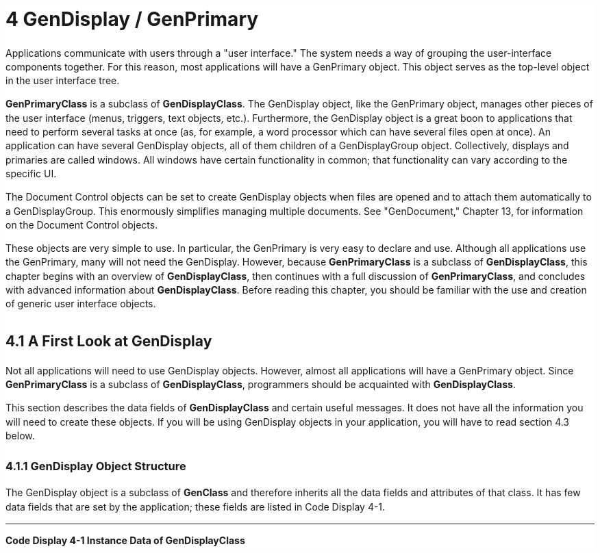 # 4 GenDisplay / GenPrimary

Applications communicate with users through a "user interface." The system 
needs a way of grouping the user-interface components together. For this 
reason, most applications will have a GenPrimary object. This object serves 
as the top-level object in the user interface tree. 

**GenPrimaryClass** is a subclass of **GenDisplayClass**. The GenDisplay 
object, like the GenPrimary object, manages other pieces of the user interface 
(menus, triggers, text objects, etc.). Furthermore, the GenDisplay object is a 
great boon to applications that need to perform several tasks at once (as, for 
example, a word processor which can have several files open at once). An 
application can have several GenDisplay objects, all of them children of a 
GenDisplayGroup object. Collectively, displays and primaries are called 
windows. All windows have certain functionality in common; that 
functionality can vary according to the specific UI.

The Document Control objects can be set to create GenDisplay objects when 
files are opened and to attach them automatically to a GenDisplayGroup. 
This enormously simplifies managing multiple documents. See 
"GenDocument," Chapter 13, for information on the Document Control 
objects.

These objects are very simple to use. In particular, the GenPrimary is very 
easy to declare and use. Although all applications use the GenPrimary, many 
will not need the GenDisplay. However, because **GenPrimaryClass** is a 
subclass of **GenDisplayClass**, this chapter begins with an overview of 
**GenDisplayClass**, then continues with a full discussion of 
**GenPrimaryClass**, and concludes with advanced information about 
**GenDisplayClass**. Before reading this chapter, you should be familiar with 
the use and creation of generic user interface objects. 

## 4.1 A First Look at GenDisplay

Not all applications will need to use GenDisplay objects. However, almost all 
applications will have a GenPrimary object. Since **GenPrimaryClass** is a 
subclass of **GenDisplayClass**, programmers should be acquainted with 
**GenDisplayClass**. 


This section describes the data fields of **GenDisplayClass** and certain 
useful messages. It does not have all the information you will need to create 
these objects. If you will be using GenDisplay objects in your application, you 
will have to read section 4.3 below.

### 4.1.1 GenDisplay Object Structure

The GenDisplay object is a subclass of **GenClass** and therefore inherits all 
the data fields and attributes of that class. It has few data fields that are set 
by the application; these fields are listed in Code Display 4-1.

----------
**Code Display 4-1 Instance Data of GenDisplayClass**
